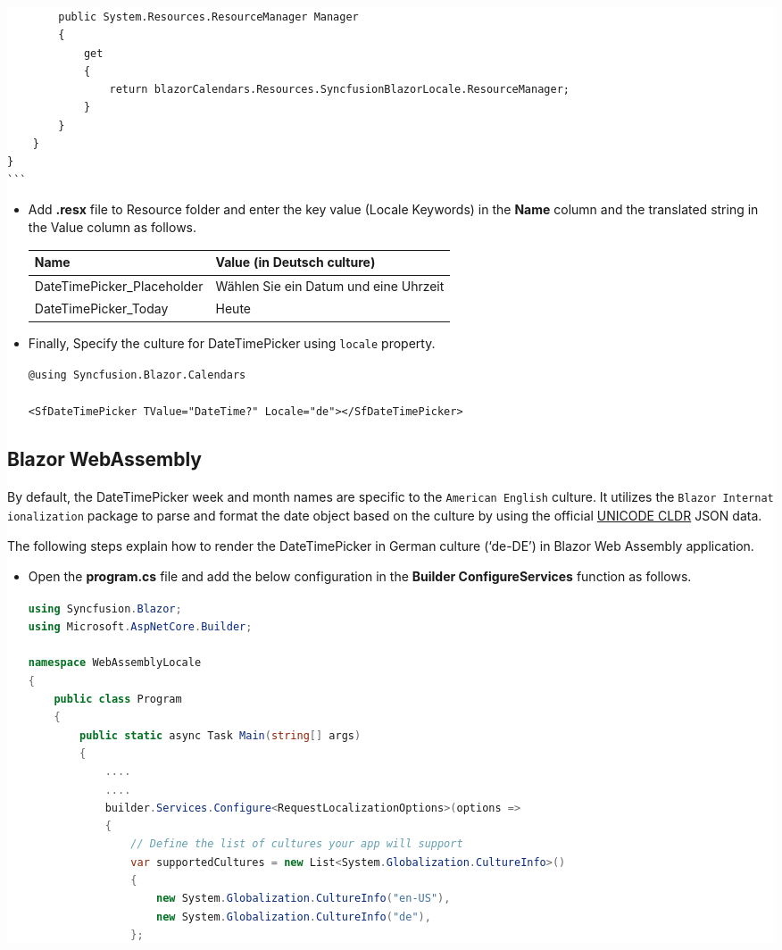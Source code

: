             public System.Resources.ResourceManager Manager
            {
                get
                {
                    return blazorCalendars.Resources.SyncfusionBlazorLocale.ResourceManager;
                }
            }
        }
    }
    ```

* Add **.resx** file to Resource folder and enter the key value (Locale Keywords) in the **Name** column and the translated string in the Value column as follows.

    | **Name** | **Value (in Deutsch culture)** |
    | --- | --- |
    | DateTimePicker_Placeholder | Wählen Sie ein Datum und eine Uhrzeit |
    | DateTimePicker_Today | Heute |

* Finally, Specify the culture for DateTimePicker using `locale` property.

    ```cshtml
    @using Syncfusion.Blazor.Calendars

    <SfDateTimePicker TValue="DateTime?" Locale="de"></SfDateTimePicker>
    ```

## Blazor WebAssembly

By default, the DateTimePicker week and month names are specific to the `American English` culture. It utilizes the `Blazor Internationalization` package to parse and format the date object based on the culture by using the official [UNICODE CLDR](http://cldr.unicode.org/) JSON data.

The following steps explain how to render the DateTimePicker in German culture (‘de-DE’) in Blazor Web Assembly application.

* Open the **program.cs** file and add the below configuration in the **Builder ConfigureServices** function as follows.

    ```csharp
    using Syncfusion.Blazor;
    using Microsoft.AspNetCore.Builder;

    namespace WebAssemblyLocale
    {
        public class Program
        {
            public static async Task Main(string[] args)
            {
                ....
                ....
                builder.Services.Configure<RequestLocalizationOptions>(options =>
                {
                    // Define the list of cultures your app will support
                    var supportedCultures = new List<System.Globalization.CultureInfo>()
                    {
                        new System.Globalization.CultureInfo("en-US"),
                        new System.Globalization.CultureInfo("de"),
                    };
